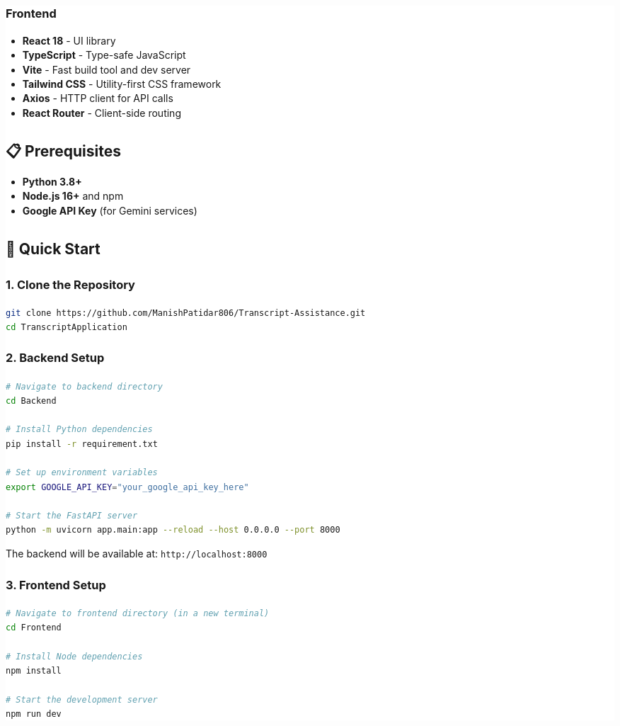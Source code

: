 ### Frontend
- **React 18** - UI library
- **TypeScript** - Type-safe JavaScript
- **Vite** - Fast build tool and dev server
- **Tailwind CSS** - Utility-first CSS framework
- **Axios** - HTTP client for API calls
- **React Router** - Client-side routing

## 📋 Prerequisites

- **Python 3.8+** 
- **Node.js 16+** and npm
- **Google API Key** (for Gemini services)

## 🚀 Quick Start

### 1. Clone the Repository
```bash
git clone https://github.com/ManishPatidar806/Transcript-Assistance.git
cd TranscriptApplication
```

### 2. Backend Setup

```bash
# Navigate to backend directory
cd Backend

# Install Python dependencies
pip install -r requirement.txt

# Set up environment variables
export GOOGLE_API_KEY="your_google_api_key_here"

# Start the FastAPI server
python -m uvicorn app.main:app --reload --host 0.0.0.0 --port 8000
```

The backend will be available at: `http://localhost:8000`

### 3. Frontend Setup

```bash
# Navigate to frontend directory (in a new terminal)
cd Frontend

# Install Node dependencies
npm install

# Start the development server
npm run dev
```
